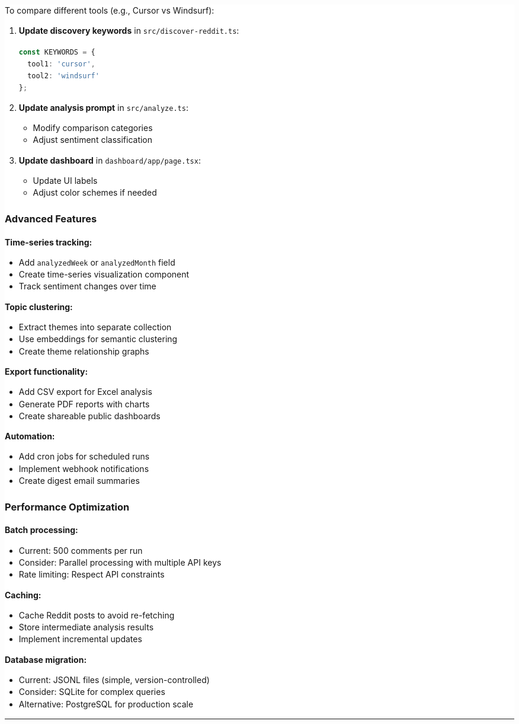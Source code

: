 To compare different tools (e.g., Cursor vs Windsurf):

1. **Update discovery keywords** in `src/discover-reddit.ts`:
   ```typescript
   const KEYWORDS = {
     tool1: 'cursor',
     tool2: 'windsurf'
   };
   ```

2. **Update analysis prompt** in `src/analyze.ts`:
   - Modify comparison categories
   - Adjust sentiment classification

3. **Update dashboard** in `dashboard/app/page.tsx`:
   - Update UI labels
   - Adjust color schemes if needed

### Advanced Features

**Time-series tracking:**
- Add `analyzedWeek` or `analyzedMonth` field
- Create time-series visualization component
- Track sentiment changes over time

**Topic clustering:**
- Extract themes into separate collection
- Use embeddings for semantic clustering
- Create theme relationship graphs

**Export functionality:**
- Add CSV export for Excel analysis
- Generate PDF reports with charts
- Create shareable public dashboards

**Automation:**
- Add cron jobs for scheduled runs
- Implement webhook notifications
- Create digest email summaries

### Performance Optimization

**Batch processing:**
- Current: 500 comments per run
- Consider: Parallel processing with multiple API keys
- Rate limiting: Respect API constraints

**Caching:**
- Cache Reddit posts to avoid re-fetching
- Store intermediate analysis results
- Implement incremental updates

**Database migration:**
- Current: JSONL files (simple, version-controlled)
- Consider: SQLite for complex queries
- Alternative: PostgreSQL for production scale

---